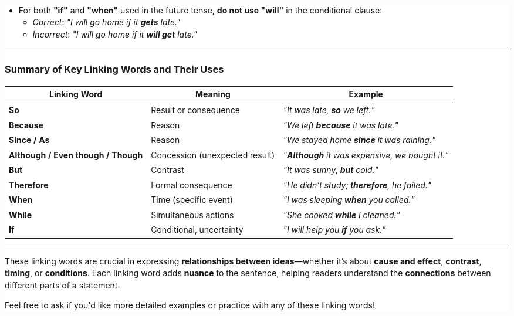 - For both **"if"** and **"when"** used in the future tense, **do not use "will"** in the conditional clause:
    - _Correct_: _"I will go home if it **gets** late."_
    - _Incorrect_: _"I will go home if it **will get** late."_

---

### **Summary of Key Linking Words and Their Uses**

|**Linking Word**|**Meaning**|**Example**|
|---|---|---|
|**So**|Result or consequence|_"It was late, **so** we left."_|
|**Because**|Reason|_"We left **because** it was late."_|
|**Since / As**|Reason|_"We stayed home **since** it was raining."_|
|**Although / Even though / Though**|Concession (unexpected result)|_"**Although** it was expensive, we bought it."_|
|**But**|Contrast|_"It was sunny, **but** cold."_|
|**Therefore**|Formal consequence|_"He didn’t study; **therefore**, he failed."_|
|**When**|Time (specific event)|_"I was sleeping **when** you called."_|
|**While**|Simultaneous actions|_"She cooked **while** I cleaned."_|
|**If**|Conditional, uncertainty|_"I will help you **if** you ask."_|

---

These linking words are crucial in expressing **relationships between ideas**—whether it’s about **cause and effect**, **contrast**, **timing**, or **conditions**. Each linking word adds **nuance** to the sentence, helping readers understand the **connections** between different parts of a statement.

Feel free to ask if you'd like more detailed examples or practice with any of these linking words!